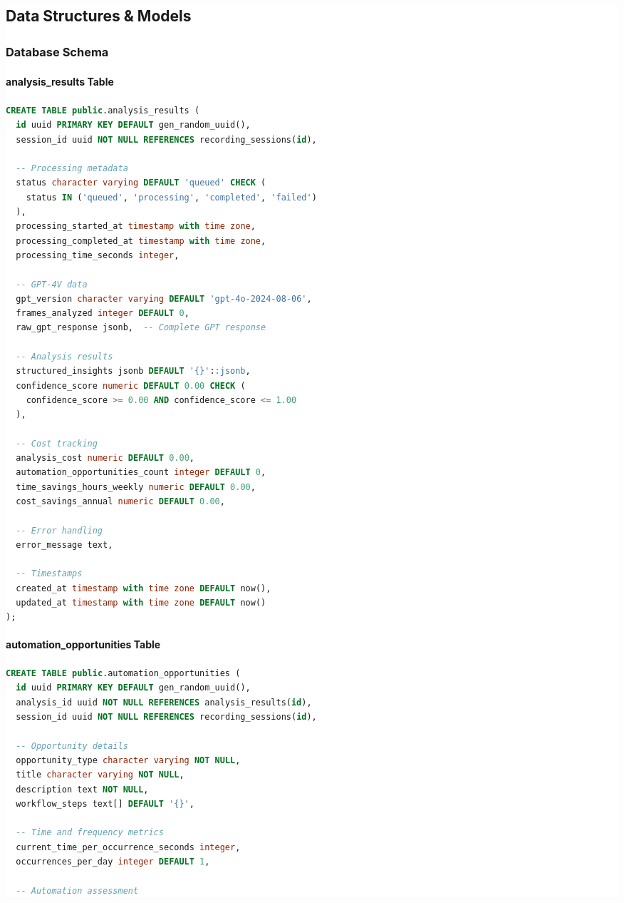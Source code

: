 
## Data Structures & Models

### Database Schema

#### analysis_results Table
```sql
CREATE TABLE public.analysis_results (
  id uuid PRIMARY KEY DEFAULT gen_random_uuid(),
  session_id uuid NOT NULL REFERENCES recording_sessions(id),
  
  -- Processing metadata
  status character varying DEFAULT 'queued' CHECK (
    status IN ('queued', 'processing', 'completed', 'failed')
  ),
  processing_started_at timestamp with time zone,
  processing_completed_at timestamp with time zone,
  processing_time_seconds integer,
  
  -- GPT-4V data
  gpt_version character varying DEFAULT 'gpt-4o-2024-08-06',
  frames_analyzed integer DEFAULT 0,
  raw_gpt_response jsonb,  -- Complete GPT response
  
  -- Analysis results
  structured_insights jsonb DEFAULT '{}'::jsonb,
  confidence_score numeric DEFAULT 0.00 CHECK (
    confidence_score >= 0.00 AND confidence_score <= 1.00
  ),
  
  -- Cost tracking
  analysis_cost numeric DEFAULT 0.00,
  automation_opportunities_count integer DEFAULT 0,
  time_savings_hours_weekly numeric DEFAULT 0.00,
  cost_savings_annual numeric DEFAULT 0.00,
  
  -- Error handling
  error_message text,
  
  -- Timestamps
  created_at timestamp with time zone DEFAULT now(),
  updated_at timestamp with time zone DEFAULT now()
);
```

#### automation_opportunities Table
```sql
CREATE TABLE public.automation_opportunities (
  id uuid PRIMARY KEY DEFAULT gen_random_uuid(),
  analysis_id uuid NOT NULL REFERENCES analysis_results(id),
  session_id uuid NOT NULL REFERENCES recording_sessions(id),
  
  -- Opportunity details
  opportunity_type character varying NOT NULL,
  title character varying NOT NULL,
  description text NOT NULL,
  workflow_steps text[] DEFAULT '{}',
  
  -- Time and frequency metrics
  current_time_per_occurrence_seconds integer,
  occurrences_per_day integer DEFAULT 1,
  
  -- Automation assessment
```